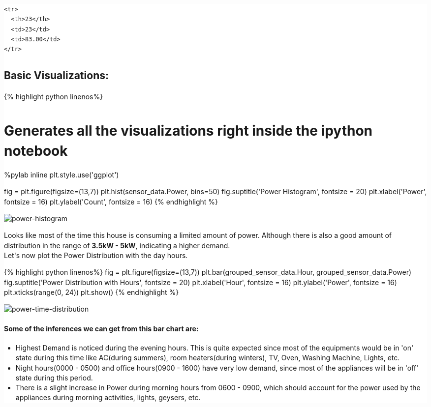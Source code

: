     <tr>
      <th>23</th>
      <td>23</td>
      <td>83.00</td>
    </tr>
  </tbody>
</table>
</div>


## Basic Visualizations:

{% highlight python linenos%}
# Generates all the visualizations right inside the ipython notebook
%pylab inline
plt.style.use('ggplot')

fig = plt.figure(figsize=(13,7))
plt.hist(sensor_data.Power, bins=50)
fig.suptitle('Power Histogram', fontsize = 20)
plt.xlabel('Power', fontsize = 16)
plt.ylabel('Count', fontsize = 16)
{% endhighlight %}

![power-histogram](../../../../../images/power-histogram.png)

Looks like most of the time this house is consuming a limited amount of power. Although there is also a good amount of distribution in the range of <b>3.5kW - 5kW</b>, indicating a higher demand.<br/>
Let's now plot the Power Distribution with the day hours.

{% highlight python linenos%}
fig = plt.figure(figsize=(13,7))
plt.bar(grouped_sensor_data.Hour, grouped_sensor_data.Power)
fig.suptitle('Power Distribution with Hours', fontsize = 20)
plt.xlabel('Hour', fontsize = 16)
plt.ylabel('Power', fontsize = 16)
plt.xticks(range(0, 24))
plt.show()
{% endhighlight %}

![power-time-distribution](../../../../../images/power-time-distribution.png)


#### Some of the inferences we can get from this bar chart are:

* Highest Demand is noticed during the evening hours. This is quite expected since most of the equipments would be in 'on' state during this time like AC(during summers), room heaters(during winters), TV, Oven, Washing Machine, Lights, etc.
* Night hours(0000 - 0500) and office hours(0900 - 1600) have very low demand, since most of the appliances will be in 'off' state during this period.
* There is a slight increase in Power during morning hours from 0600 - 0900, which should account for the power used by the appliances during morning activities, lights, geysers, etc.
